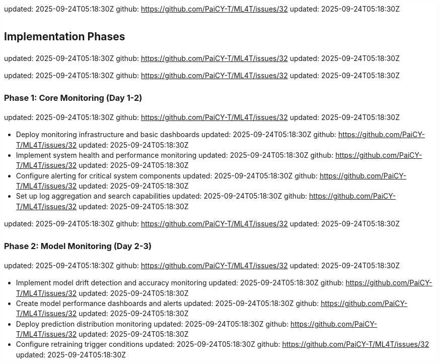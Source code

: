 updated: 2025-09-24T05:18:30Z
github: https://github.com/PaiCY-T/ML4T/issues/32
updated: 2025-09-24T05:18:30Z
## Implementation Phases
updated: 2025-09-24T05:18:30Z
github: https://github.com/PaiCY-T/ML4T/issues/32
updated: 2025-09-24T05:18:30Z

updated: 2025-09-24T05:18:30Z
github: https://github.com/PaiCY-T/ML4T/issues/32
updated: 2025-09-24T05:18:30Z
### Phase 1: Core Monitoring (Day 1-2)
updated: 2025-09-24T05:18:30Z
github: https://github.com/PaiCY-T/ML4T/issues/32
updated: 2025-09-24T05:18:30Z
- Deploy monitoring infrastructure and basic dashboards
updated: 2025-09-24T05:18:30Z
github: https://github.com/PaiCY-T/ML4T/issues/32
updated: 2025-09-24T05:18:30Z
- Implement system health and performance monitoring
updated: 2025-09-24T05:18:30Z
github: https://github.com/PaiCY-T/ML4T/issues/32
updated: 2025-09-24T05:18:30Z
- Configure alerting for critical system components
updated: 2025-09-24T05:18:30Z
github: https://github.com/PaiCY-T/ML4T/issues/32
updated: 2025-09-24T05:18:30Z
- Set up log aggregation and search capabilities
updated: 2025-09-24T05:18:30Z
github: https://github.com/PaiCY-T/ML4T/issues/32
updated: 2025-09-24T05:18:30Z

updated: 2025-09-24T05:18:30Z
github: https://github.com/PaiCY-T/ML4T/issues/32
updated: 2025-09-24T05:18:30Z
### Phase 2: Model Monitoring (Day 2-3)
updated: 2025-09-24T05:18:30Z
github: https://github.com/PaiCY-T/ML4T/issues/32
updated: 2025-09-24T05:18:30Z
- Implement model drift detection and accuracy monitoring
updated: 2025-09-24T05:18:30Z
github: https://github.com/PaiCY-T/ML4T/issues/32
updated: 2025-09-24T05:18:30Z
- Create model performance dashboards and alerts
updated: 2025-09-24T05:18:30Z
github: https://github.com/PaiCY-T/ML4T/issues/32
updated: 2025-09-24T05:18:30Z
- Deploy prediction distribution monitoring
updated: 2025-09-24T05:18:30Z
github: https://github.com/PaiCY-T/ML4T/issues/32
updated: 2025-09-24T05:18:30Z
- Configure retraining trigger conditions
updated: 2025-09-24T05:18:30Z
github: https://github.com/PaiCY-T/ML4T/issues/32
updated: 2025-09-24T05:18:30Z
